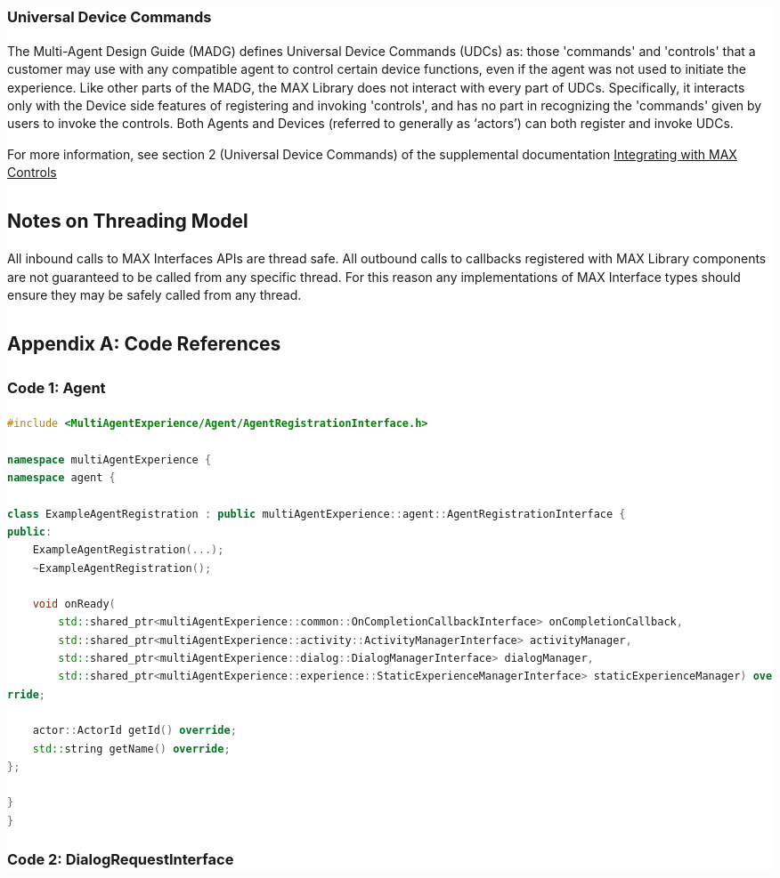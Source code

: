 ### Universal Device Commands

The Multi-Agent Design Guide (MADG) defines Universal Device Commands (UDCs) as: those 'commands' and 'controls' that a customer may use with any compatible agent to control certain device functions, even if the agent was not used to initiate the experience. Like other parts of the MADG, the MAX Library does not interact with every part of UDCs. Specifically, it interacts only with the Device side features of registering and invoking 'controls', and has no part in recognizing the 'commands' given by users to invoke the controls. Both Agents and Devices (referred to generally as ‘actors’) can both register and invoke UDCs.

For more information, see section 2 (Universal Device Commands) of the supplemental documentation [Integrating with MAX Controls](Integrating_With_MAX_Controls.md)

## Notes on Threading Model

All inbound calls to MAX Interfaces APIs are thread safe. All outbound calls to callbacks registered with MAX Library components are not guaranteed to be called from any specific thread. For this reason any implementations of MAX Interface types should ensure they may be safely called from any thread.

## Appendix A: Code References
### Code 1: Agent
```C++
#include <MultiAgentExperience/Agent/AgentRegistrationInterface.h>

namespace multiAgentExperience {
namespace agent {

class ExampleAgentRegistration : public multiAgentExperience::agent::AgentRegistrationInterface {
public:
    ExampleAgentRegistration(...);
    ~ExampleAgentRegistration();
    
    void onReady(
        std::shared_ptr<multiAgentExperience::common::OnCompletionCallbackInterface> onCompletionCallback,
        std::shared_ptr<multiAgentExperience::activity::ActivityManagerInterface> activityManager,
        std::shared_ptr<multiAgentExperience::dialog::DialogManagerInterface> dialogManager,
        std::shared_ptr<multiAgentExperience::experience::StaticExperienceManagerInterface> staticExperienceManager) override;
    
    actor::ActorId getId() override;
    std::string getName() override;
};

}
}
```

### Code 2: DialogRequestInterface
